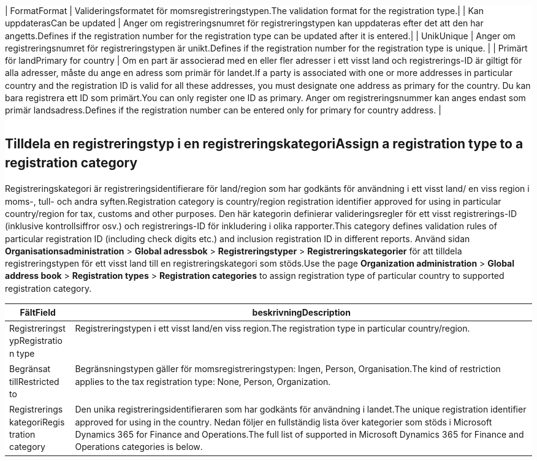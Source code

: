 | <span data-ttu-id="ced9b-126">Format</span><span class="sxs-lookup"><span data-stu-id="ced9b-126">Format</span></span>              | <span data-ttu-id="ced9b-127">Valideringsformatet för momsregistreringstypen.</span><span class="sxs-lookup"><span data-stu-id="ced9b-127">The validation format for the registration type.</span></span>|
| <span data-ttu-id="ced9b-128">Kan uppdateras</span><span class="sxs-lookup"><span data-stu-id="ced9b-128">Can be updated</span></span>      | <span data-ttu-id="ced9b-129">Anger om registreringsnumret för registreringstypen kan uppdateras efter det att den har angetts.</span><span class="sxs-lookup"><span data-stu-id="ced9b-129">Defines if the registration number for the registration type can be updated after it is entered.</span></span>|
| <span data-ttu-id="ced9b-130">Unik</span><span class="sxs-lookup"><span data-stu-id="ced9b-130">Unique</span></span>              | <span data-ttu-id="ced9b-131">Anger om registreringsnumret för registreringstypen är unikt.</span><span class="sxs-lookup"><span data-stu-id="ced9b-131">Defines if the registration number for the registration type is unique.</span></span> |
| <span data-ttu-id="ced9b-132">Primärt för land</span><span class="sxs-lookup"><span data-stu-id="ced9b-132">Primary for country</span></span> | <span data-ttu-id="ced9b-133">Om en part är associerad med en eller fler adresser i ett visst land och registrerings-ID är giltigt för alla adresser, måste du ange en adress som primär för landet.</span><span class="sxs-lookup"><span data-stu-id="ced9b-133">If a party is associated with one or more addresses in particular country and the registration ID is valid for all these addresses, you must designate one address as primary for the country.</span></span> <span data-ttu-id="ced9b-134">Du kan bara registrera ett ID som primärt.</span><span class="sxs-lookup"><span data-stu-id="ced9b-134">You can only register one ID as primary.</span></span> <span data-ttu-id="ced9b-135">Anger om registreringsnummer kan anges endast som primär landsadress.</span><span class="sxs-lookup"><span data-stu-id="ced9b-135">Defines if the registration number can be entered only for primary for country address.</span></span> |

## <a name="assign-a-registration-type-to-a-registration-category"></a><span data-ttu-id="ced9b-136">Tilldela en registreringstyp i en registreringskategori</span><span class="sxs-lookup"><span data-stu-id="ced9b-136">Assign a registration type to a registration category</span></span>
<span data-ttu-id="ced9b-137">Registreringskategori är registreringsidentifierare för land/region som har godkänts för användning i ett visst land/ en viss region i moms-, tull- och andra syften.</span><span class="sxs-lookup"><span data-stu-id="ced9b-137">Registration category is country/region registration identifier approved for using in particular country/region for tax, customs and other purposes.</span></span> <span data-ttu-id="ced9b-138">Den här kategorin definierar valideringsregler för ett visst registrerings-ID (inklusive kontrollsiffror osv.) och registrerings-ID för inkludering i olika rapporter.</span><span class="sxs-lookup"><span data-stu-id="ced9b-138">This category defines validation rules of particular registration ID (including check digits etc.) and inclusion registration ID in different reports.</span></span> <span data-ttu-id="ced9b-139">Använd sidan **Organisationsadministration** &gt; **Global adressbok** &gt; **Registreringstyper** &gt; **Registreringskategorier** för att tilldela registreringstypen för ett visst land till en registreringskategori som stöds.</span><span class="sxs-lookup"><span data-stu-id="ced9b-139">Use the page **Organization administration** &gt; **Global address book** &gt; **Registration types** &gt; **Registration categories** to assign registration type of particular country to supported registration category.</span></span>

| <span data-ttu-id="ced9b-140">Fält</span><span class="sxs-lookup"><span data-stu-id="ced9b-140">Field</span></span>            | <span data-ttu-id="ced9b-141">beskrivning</span><span class="sxs-lookup"><span data-stu-id="ced9b-141">Description</span></span>|
|-----------------------|----------------|
| <span data-ttu-id="ced9b-142">Registreringstyp</span><span class="sxs-lookup"><span data-stu-id="ced9b-142">Registration type</span></span>     | <span data-ttu-id="ced9b-143">Registreringstypen i ett visst land/en viss region.</span><span class="sxs-lookup"><span data-stu-id="ced9b-143">The registration type in particular country/region.</span></span>|
| <span data-ttu-id="ced9b-144">Begränsat till</span><span class="sxs-lookup"><span data-stu-id="ced9b-144">Restricted to</span></span>         | <span data-ttu-id="ced9b-145">Begränsningstypen gäller för momsregistreringstypen: Ingen, Person, Organisation.</span><span class="sxs-lookup"><span data-stu-id="ced9b-145">The kind of restriction applies to the tax registration type: None, Person, Organization.</span></span>|
| <span data-ttu-id="ced9b-146">Registreringskategori</span><span class="sxs-lookup"><span data-stu-id="ced9b-146">Registration category</span></span> | <span data-ttu-id="ced9b-147">Den unika registreringsidentifieraren som har godkänts för användning i landet.</span><span class="sxs-lookup"><span data-stu-id="ced9b-147">The unique registration identifier approved for using in the country.</span></span> <span data-ttu-id="ced9b-148">Nedan följer en fullständig lista över kategorier som stöds i Microsoft Dynamics 365 for Finance and Operations.</span><span class="sxs-lookup"><span data-stu-id="ced9b-148">The full list of supported in Microsoft Dynamics 365 for Finance and Operations categories is below.</span></span> |
